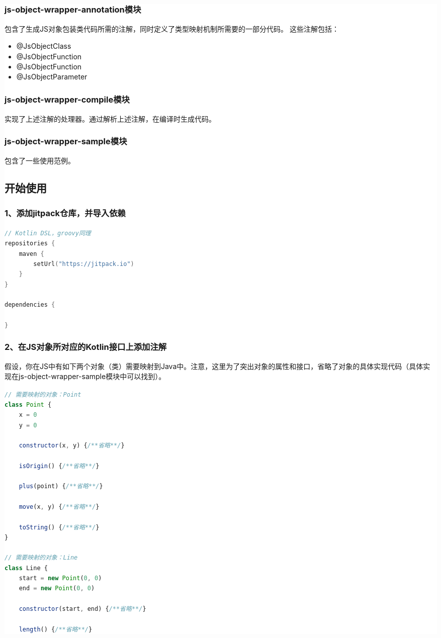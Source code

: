 
### js-object-wrapper-annotation模块

  包含了生成JS对象包装类代码所需的注解，同时定义了类型映射机制所需要的一部分代码。
  这些注解包括：

- @JsObjectClass
- @JsObjectFunction
- @JsObjectFunction
- @JsObjectParameter

### js-object-wrapper-compile模块

  实现了上述注解的处理器。通过解析上述注解，在编译时生成代码。

### js-object-wrapper-sample模块

  包含了一些使用范例。

## 开始使用

### 1、添加jitpack仓库，并导入依赖

```kotlin
// Kotlin DSL，groovy同理
repositories {
    maven {
        setUrl("https://jitpack.io")
    }
}

dependencies {
    
}
```

### 2、在JS对象所对应的Kotlin接口上添加注解
  假设，你在JS中有如下两个对象（类）需要映射到Java中。注意，这里为了突出对象的属性和接口，省略了对象的具体实现代码（具体实现在js-object-wrapper-sample模块中可以找到）。
```javascript
// 需要映射的对象：Point
class Point {
    x = 0
    y = 0

    constructor(x, y) {/**省略**/}

    isOrigin() {/**省略**/}

    plus(point) {/**省略**/}
	
	move(x, y) {/**省略**/}
	
	toString() {/**省略**/}
}

// 需要映射的对象：Line
class Line {
    start = new Point(0, 0)
    end = new Point(0, 0)

    constructor(start, end) {/**省略**/}

    length() {/**省略**/}

```
